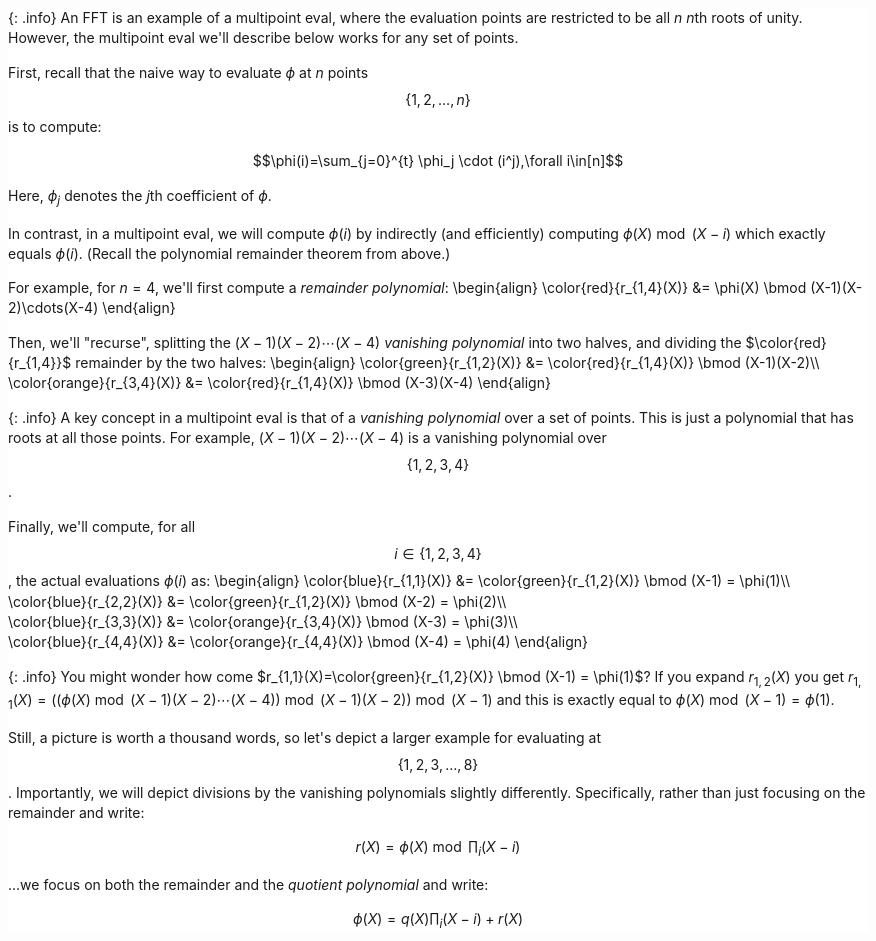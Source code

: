 {: .info}
An FFT is an example of a multipoint eval, where the evaluation points are restricted to be all $n$ $n$th roots of unity.
However, the multipoint eval we'll describe below works for any set of points.

First, recall that the naive way to evaluate $\phi$ at $n$ points $$\{1,2,\dots,n\}$$ is to compute:

$$\phi(i)=\sum_{j=0}^{t} \phi_j \cdot (i^j),\forall i\in[n]$$

Here, $\phi_j$ denotes the $j$th coefficient of $\phi$.

In contrast, in a multipoint eval, we will compute $\phi(i)$ by indirectly (and efficiently) computing $\phi(X) \bmod (X-i)$ which exactly equals $\phi(i)$. (Recall the polynomial remainder theorem from above.)

For example, for $n=4$, we'll first compute a _remainder polynomial_:
\begin{align}
\color{red}{r_{1,4}(X)} &= \phi(X) \bmod (X-1)(X-2)\cdots(X-4)
\end{align}

Then, we'll "recurse", splitting the $(X-1)(X-2)\cdots(X-4)$ _vanishing polynomial_ into two halves, and dividing the $\color{red}{r_{1,4}}$ remainder by the two halves:
\begin{align}
\color{green}{r_{1,2}(X)}  &= \color{red}{r_{1,4}(X)} \bmod (X-1)(X-2)\\\\\
\color{orange}{r_{3,4}(X)} &= \color{red}{r_{1,4}(X)} \bmod (X-3)(X-4)
\end{align}

{: .info}
A key concept in a multipoint eval is that of a _vanishing polynomial_ over a set of points.
This is just a polynomial that has roots at all those points.
For example, $(X-1)(X-2)\cdots(X-4)$ is a vanishing polynomial over $$\{1,2,3,4\}$$.

Finally, we'll compute, for all $$i\in\{1,2,3,4\}$$, the actual evaluations $\phi(i)$ as:
\begin{align}
\color{blue}{r_{1,1}(X)} &= \color{green}{r_{1,2}(X)} \bmod (X-1) = \phi(1)\\\\\
\color{blue}{r_{2,2}(X)} &= \color{green}{r_{1,2}(X)} \bmod (X-2) = \phi(2)\\\\\
\color{blue}{r_{3,3}(X)} &= \color{orange}{r_{3,4}(X)} \bmod (X-3) = \phi(3)\\\\\
\color{blue}{r_{4,4}(X)} &= \color{orange}{r_{4,4}(X)} \bmod (X-4) = \phi(4)
\end{align}

{: .info}
You might wonder how come $r_{1,1}(X)=\color{green}{r_{1,2}(X)} \bmod (X-1) = \phi(1)$?
If you expand $r_{1,2}(X)$ you get $r_{1,1}(X) = \left(\left(\phi(X) \bmod (X-1)(X-2)\cdots(X-4)\right) \bmod (X-1)(X-2)\right) \bmod (X-1)$ and this is exactly equal to $\phi(X) \bmod(X-1) = \phi(1)$.

Still, a picture is worth a thousand words, so let's depict a larger example for evaluating at $$\{1,2,3,\dots,8\}$$.
Importantly, we will depict divisions by the vanishing polynomials slightly differently.
Specifically, rather than just focusing on the remainder and write:

$$r(X) = \phi(X) \bmod \prod_i (X-i)$$

...we focus on both the remainder and the _quotient polynomial_ and write:

$$\phi(X) = q(X) \prod_i(X-i) + r(X)$$


[^Bold03]: **Threshold Signatures, Multisignatures and Blind Signatures Based on the Gap-Diffie-Hellman-Group Signature Scheme**, by Boldyreva, Alexandra, *in PKC 2003*, 2002
[^BLS04]: **Short Signatures from the Weil Pairing**, by Boneh, Dan and Lynn, Ben and Shacham, Hovav, *in Journal of Cryptology*, 2004
[^BT04]: **Barycentric Lagrange Interpolation**, by Berrut, J. and Trefethen, L., *in SIAM Review*, 2004
[^CLRS09]: **Introduction to Algorithms, Third Edition**, by Cormen, Thomas H. and Leiserson, Charles E. and Rivest, Ronald L. and Stein, Clifford, 2009
[^CPZ18]: **Edrax: A Cryptocurrency with Stateless Transaction Validation**, by Alexander Chepurnoy and Charalampos Papamanthou and Yupeng Zhang, *in Cryptology ePrint Archive, Report 2018/968*, 2018
[^FK20]: **Fast amortized Kate proofs**, by Dankrad Feist and Dmitry Khovratovich, 2020, [[pdf]](https://github.com/khovratovich/Kate/blob/master/Kate_amortized.pdf)
[^GAGplus19]: **SBFT: A Scalable and Decentralized Trust Infrastructure**, by G. Golan Gueta and I. Abraham and S. Grossman and D. Malkhi and B. Pinkas and M. Reiter and D. Seredinschi and O. Tamir and A. Tomescu, *in 2019 49th Annual IEEE/IFIP International Conference on Dependable Systems and Networks (DSN)*, 2019, [[PDF]](https://arxiv.org/pdf/1804.01626.pdf).
[^GJKR07]: **Secure Distributed Key Generation for Discrete-Log Based Cryptosystems**, by Gennaro, Rosario and Jarecki, Stanislaw and Krawczyk, Hugo and Rabin, Tal, *in Journal of Cryptology*, 2007
[^GPS08]: **Pairings for cryptographers**, by Steven D. Galbraith and Kenneth G. Paterson and Nigel P. Smart, *in Discrete Applied Mathematics*, 2008
[^KL15]: **Introduction to Modern Cryptography**, by Jonathan Katz and Yehuda Lindell, 2007
[^KZG10]: **Constant-Size Commitments to Polynomials and Their Applications**, by Kate, Aniket and Zaverucha, Gregory M. and Goldberg, Ian, *in ASIACRYPT '10*, 2010
[^Shamir79]: **How to Share a Secret**, by Shamir, Adi, *in Commun. ACM*, 1979
[^TCZplus20]: **Towards Scalable Threshold Cryptosystems**, by Alin Tomescu and Robert Chen and Yiming Zheng and Ittai Abraham and Benny Pinkas and Guy Golan Gueta and Srinivas Devadas, *in 2020 IEEE Symposium on Security and Privacy (SP)*, 2020, [[PDF]](/papers/dkg-sp2020.pdf).
[^Tome20]: **How to Keep a Secret and Share a Public Key (Using Polynomial Commitments)**, by Tomescu, Alin, 2020
[^vG13ModernCh10]: **Fast polynomial evaluation and interpolation**, by von zur Gathen, Joachim and Gerhard, Jurgen, *in Modern Computer Algebra*, 2013